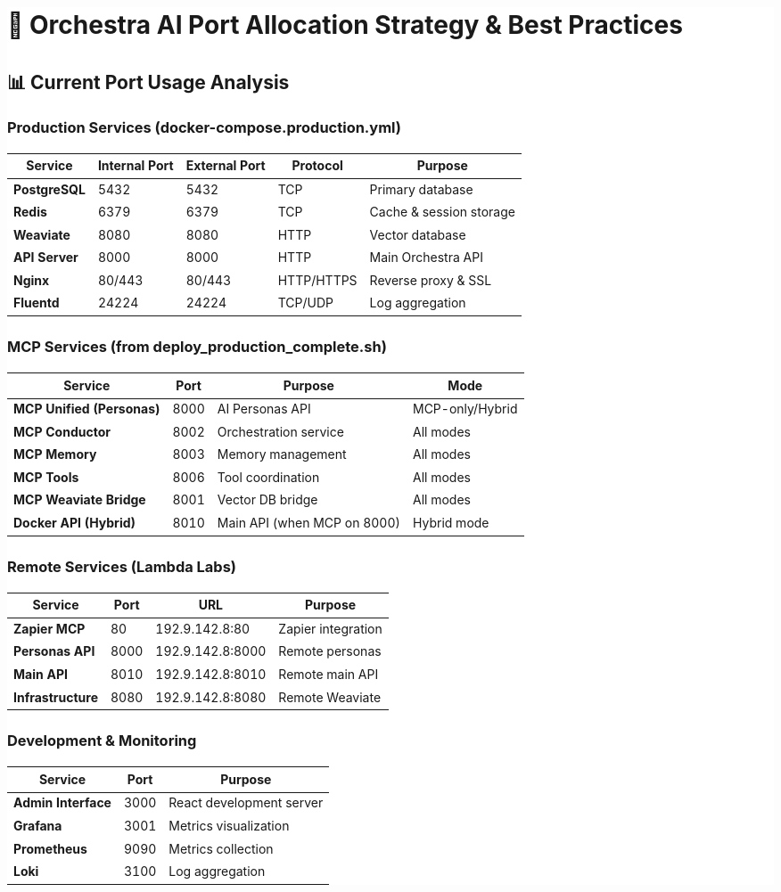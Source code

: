 # 🔌 Orchestra AI Port Allocation Strategy & Best Practices

## 📊 Current Port Usage Analysis

### **Production Services (docker-compose.production.yml)**
| Service | Internal Port | External Port | Protocol | Purpose |
|---------|--------------|---------------|----------|---------|
| **PostgreSQL** | 5432 | 5432 | TCP | Primary database |
| **Redis** | 6379 | 6379 | TCP | Cache & session storage |
| **Weaviate** | 8080 | 8080 | HTTP | Vector database |
| **API Server** | 8000 | 8000 | HTTP | Main Orchestra API |
| **Nginx** | 80/443 | 80/443 | HTTP/HTTPS | Reverse proxy & SSL |
| **Fluentd** | 24224 | 24224 | TCP/UDP | Log aggregation |

### **MCP Services (from deploy_production_complete.sh)**
| Service | Port | Purpose | Mode |
|---------|------|---------|------|
| **MCP Unified (Personas)** | 8000 | AI Personas API | MCP-only/Hybrid |
| **MCP Conductor** | 8002 | Orchestration service | All modes |
| **MCP Memory** | 8003 | Memory management | All modes |
| **MCP Tools** | 8006 | Tool coordination | All modes |
| **MCP Weaviate Bridge** | 8001 | Vector DB bridge | All modes |
| **Docker API (Hybrid)** | 8010 | Main API (when MCP on 8000) | Hybrid mode |

### **Remote Services (Lambda Labs)**
| Service | Port | URL | Purpose |
|---------|------|-----|---------|
| **Zapier MCP** | 80 | 192.9.142.8:80 | Zapier integration |
| **Personas API** | 8000 | 192.9.142.8:8000 | Remote personas |
| **Main API** | 8010 | 192.9.142.8:8010 | Remote main API |
| **Infrastructure** | 8080 | 192.9.142.8:8080 | Remote Weaviate |

### **Development & Monitoring**
| Service | Port | Purpose |
|---------|------|---------|
| **Admin Interface** | 3000 | React development server |
| **Grafana** | 3001 | Metrics visualization |
| **Prometheus** | 9090 | Metrics collection |
| **Loki** | 3100 | Log aggregation |

